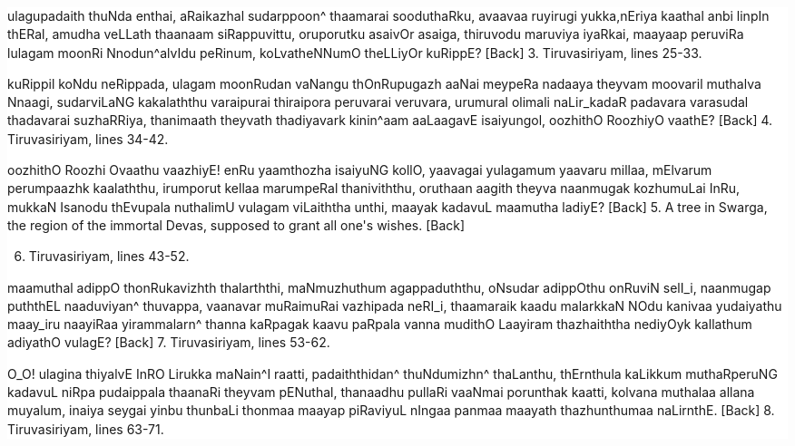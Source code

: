 ulagupadaith thuNda enthai, aRaikazhal
sudarppoon^ thaamarai sooduthaRku, avaavaa
ruyirugi yukka,nEriya kaathal
anbi linpIn thERal, amudha
veLLath thaanaam siRappuvittu, oruporutku
asaivOr asaiga, thiruvodu maruviya
iyaRkai, maayaap peruviRa lulagam
moonRi Nnodun^alvIdu peRinum,
koLvatheNNumO theLLiyOr kuRippE?
[Back]
3. Tiruvasiriyam, lines 25-33.

kuRippil koNdu neRippada, ulagam
moonRudan vaNangu thOnRupugazh aaNai
meypeRa nadaaya theyvam moovaril
muthalva Nnaagi, sudarviLaNG kakalaththu
varaipurai thiraipora peruvarai veruvara,
urumural olimali naLir_kadaR padavara
varasudal thadavarai suzhaRRiya, thanimaath
theyvath thadiyavark kinin^aam aaLaagavE
isaiyungol, oozhithO RoozhiyO vaathE?
[Back]
4. Tiruvasiriyam, lines 34-42.

oozhithO Roozhi Ovaathu vaazhiyE!
enRu yaamthozha isaiyuNG kollO,
yaavagai yulagamum yaavaru millaa,
mElvarum perumpaazhk kaalaththu, irumporut
kellaa marumpeRal thaniviththu, oruthaan
aagith theyva naanmugak kozhumuLai
InRu, mukkaN Isanodu thEvupala
nuthalimU vulagam viLaiththa unthi,
maayak kadavuL maamutha ladiyE?
[Back]
5. A tree in Swarga, the region of the immortal Devas, supposed to grant all one's wishes. [Back]

6. Tiruvasiriyam, lines 43-52.

maamuthal adippO thonRukavizhth thalarththi,
maNmuzhuthum agappaduththu, oNsudar adippOthu
onRuviN selI_i, naanmugap puththEL
naaduviyan^ thuvappa, vaanavar muRaimuRai
vazhipada neRI_i, thaamaraik kaadu
malarkkaN NOdu kanivaa yudaiyathu
maay_iru naayiRaa yirammalarn^ thanna
kaRpagak kaavu paRpala vanna
mudithO Laayiram thazhaiththa
nediyOyk kallathum adiyathO vulagE?
[Back]
7. Tiruvasiriyam, lines 53-62.

O_O! ulagina thiyalvE InRO Lirukka
maNain^I raatti, padaiththidan^ thuNdumizhn^
thaLanthu, thErnthula kaLikkum muthaRperuNG
kadavuL niRpa pudaippala thaanaRi
theyvam pENuthal, thanaadhu
pullaRi vaaNmai porunthak kaatti,
kolvana muthalaa allana muyalum,
inaiya seygai yinbu thunbaLi
thonmaa maayap piRaviyuL nIngaa
panmaa maayath thazhunthumaa naLirnthE.
[Back]
8. Tiruvasiriyam, lines 63-71.


[^1]: Some scholars think that the revival took place during the period from the sixth to the early part of the tenth century A. D. Buddhism and Jainism retreated slowly during this time but fighting a rear-guard action to the last. [Back]
[^2]: The term "Alvars" means "those who are immersed", here, in love of God. The term interpreted as meaning "Those who rule" has been used, as certain inscriptions show, to denote persons of royal or noble birth. [Back]
[^3]: The head of the family of realised souls. [Back]
[^4]: The commentaries were written after Sri Ramanuja's time, in the latter part of the twelfth century and in the thirteenth century, more than three centuries after Nammalvar. One commentary was written during Sri Ramanuja's life-time. [Back]
[^5]: "The touch of earth is always invigorating to the son of Earth, even when he seeks a supra physical Knowledge. It may even be said that the supraphysical can only be really mastered in its fullness -- to its heights we can always reach -- when we keep our feet firmly on the physical. 'Earth is His footing' says the Upanishad. whenever it images the Self that manifests in the universe." -- Sri Aurobindo. [Back]
[^2-1]: The other works are: Upadesa Ratna Malai by Sri Manavala Mamuni, Desika Prabhandam by Sri Vedanta Desika, Guru Parampara Prabhavam (the Three Thousand) by Sri Brahmatantra Swatantra Jeer, Prapannamrutam by Sri Anantacharya, Peria Tirumudi Adaivu by Sri Kandadai Appan, Koil Olugu which records the history of the temple at Srirangam, etc. [Back]
[^2-2]: "Poetry is emotion recollected in tranquillity." -- Wordsworth. [Back]
[^2-0]: Scholars are now of the opinion that the Divya Suri Charitam dates from a few centuries after Sri Ramanuja. Pinpazhagiya Perumal Jeer's work probably dates from the 13th century. -- Mani. [Back]
[^3-2]: Garuda, the bird, that Lord Vishnu rides. [Back]
[^3-3]: A wild plant with fragrant leaves. [Back]
[^3-4]: Nappinnai, whom according to Tamil tradition, the Lord loved in Krishna avatara. [Back]
[^3-11]: Ibid. [Back]
[^3-18]: Ambrosia that accordingto the puranas was churned out from the sea by the devas and asuras. [Back]
[^3-21]: A race of evil ones (demons or titans) ever against the devas or gods. [Back]
[^3-25]: The abode of God, Heaven. [Back]
[^3-43]: How and when Nammalvar familiarised himself with Sangam love poetry conventions is as much a mystery as the knowledge of Vedas and Upanishads assigned to him. [Back]
[^3-44]: Persian mystic quoted by Aldous Huxley in his The Perennial Philosophy, (Fontana Books Collins -- London), Page 149. [Back]